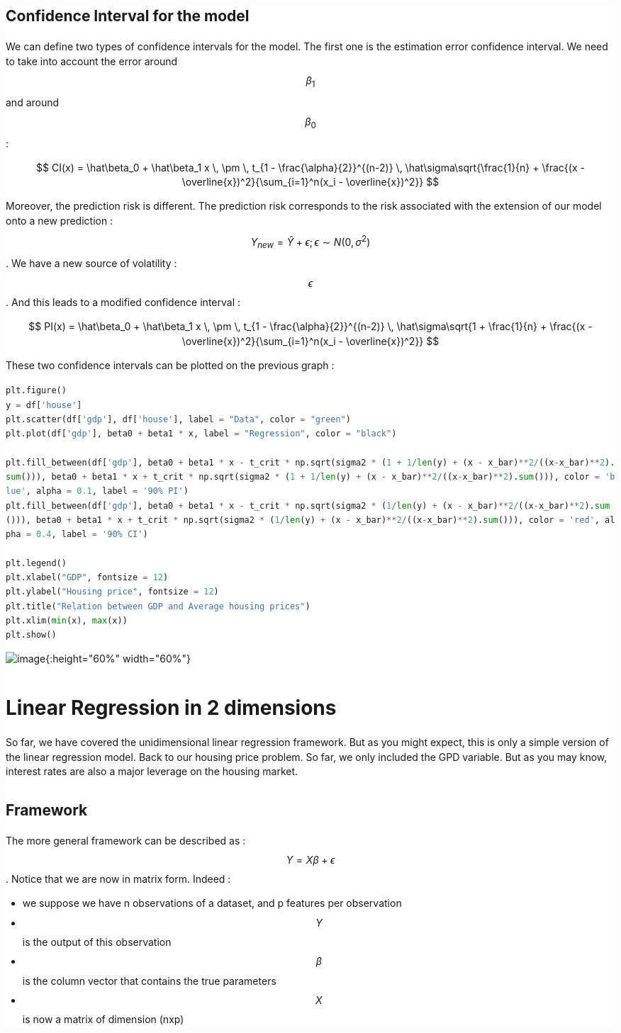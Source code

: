 ## Confidence Interval for the model

We can define two types of confidence intervals for the model. The first one is the estimation error confidence interval. We need to take into account the error around $$ {\beta_1} $$ and around $$ {\beta_0} $$ : 

$$ CI(x) = \hat\beta_0 + \hat\beta_1 x \, \pm \, t_{1 - \frac{\alpha}{2}}^{(n-2)} \, \hat\sigma\sqrt{\frac{1}{n} + \frac{(x - \overline{x})^2}{\sum_{i=1}^n(x_i - \overline{x})^2}} $$

Moreover, the prediction risk is different. The prediction risk corresponds to the risk associated with the extension of our model onto a new prediction : $$ Y_{new} = \hat{Y} + {\epsilon} ; {\epsilon} ∼ N(0,{\sigma}^2) $$ . We have a new source of volatility : $$ {\epsilon} $$ . And this leads to a modified confidence interval :

$$ PI(x) = \hat\beta_0 + \hat\beta_1 x \, \pm \, t_{1 - \frac{\alpha}{2}}^{(n-2)} \, \hat\sigma\sqrt{1 + \frac{1}{n} + \frac{(x - \overline{x})^2}{\sum_{i=1}^n(x_i - \overline{x})^2}} $$

These two confidence intervals can be plotted on the previous graph :

```python
plt.figure()
y = df['house']
plt.scatter(df['gdp'], df['house'], label = "Data", color = "green")
plt.plot(df['gdp'], beta0 + beta1 * x, label = "Regression", color = "black")

plt.fill_between(df['gdp'], beta0 + beta1 * x - t_crit * np.sqrt(sigma2 * (1 + 1/len(y) + (x - x_bar)**2/((x-x_bar)**2).sum())), beta0 + beta1 * x + t_crit * np.sqrt(sigma2 * (1 + 1/len(y) + (x - x_bar)**2/((x-x_bar)**2).sum())), color = 'blue', alpha = 0.1, label = '90% PI')
plt.fill_between(df['gdp'], beta0 + beta1 * x - t_crit * np.sqrt(sigma2 * (1/len(y) + (x - x_bar)**2/((x-x_bar)**2).sum())), beta0 + beta1 * x + t_crit * np.sqrt(sigma2 * (1/len(y) + (x - x_bar)**2/((x-x_bar)**2).sum())), color = 'red', alpha = 0.4, label = '90% CI')

plt.legend()
plt.xlabel("GDP", fontsize = 12)
plt.ylabel("Housing price", fontsize = 12)
plt.title("Relation between GDP and Average housing prices")
plt.xlim(min(x), max(x))
plt.show()
```

![image](https://maelfabien.github.io/assets/images/Graph5.png){:height="60%" width="60%"}

# Linear Regression in 2 dimensions

So far, we have covered the unidimensional linear regression framework. But as you might expect, this is only a simple version of the linear regression model. Back to our housing price problem. So far, we only included the GPD variable. But as you may know, interest rates are also a major leverage on the housing market. 

## Framework

The more general framework can be described as : $$ Y =  X {\beta}+ {\epsilon} $$ . Notice that we are now in matrix form. Indeed :
- we suppose we have n observations of a dataset, and p features per observation
- $$ Y $$ is the output of this observation
- $$ {\beta} $$ is the column vector that contains the true parameters
- $$ X $$ is now a matrix of dimension (nxp)
